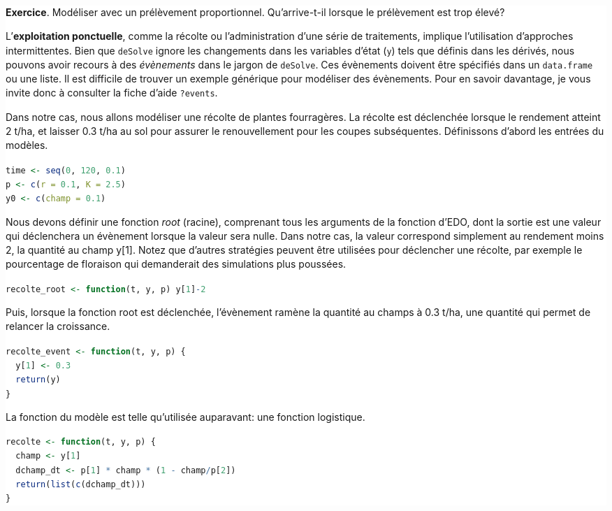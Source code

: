 **Exercice**. Modéliser avec un prélèvement proportionnel.
Qu’arrive-t-il lorsque le prélèvement est trop élevé?

L’**exploitation ponctuelle**, comme la récolte ou l’administration
d’une série de traitements, implique l’utilisation d’approches
intermittentes. Bien que `deSolve` ignore les changements dans les
variables d’état (`y`) tels que définis dans les dérivés, nous pouvons
avoir recours à des *évènements* dans le jargon de `deSolve`. Ces
évènements doivent être spécifiés dans un `data.frame` ou une liste.
Il est difficile de trouver un exemple générique pour modéliser des
évènements. Pour en savoir davantage, je vous invite donc à consulter
la fiche d’aide `?events`.

Dans notre cas, nous allons modéliser une récolte de plantes
fourragères. La récolte est déclenchée lorsque le rendement atteint 2
t/ha, et laisser 0.3 t/ha au sol pour assurer le renouvellement pour les
coupes subséquentes. Définissons d’abord les entrées du modèles.

``` r
time <- seq(0, 120, 0.1)
p <- c(r = 0.1, K = 2.5)
y0 <- c(champ = 0.1)
```

Nous devons définir une fonction *root* (racine), comprenant tous les
arguments de la fonction d’EDO, dont la sortie est une valeur qui
déclenchera un évènement lorsque la valeur sera nulle. Dans notre cas,
la valeur correspond simplement au rendement moins 2, la quantité au
champ y\[1\]. Notez que d’autres stratégies peuvent être utilisées pour
déclencher une récolte, par exemple le pourcentage de floraison qui
demanderait des simulations plus poussées.

``` r
recolte_root <- function(t, y, p) y[1]-2
```

Puis, lorsque la fonction root est déclenchée, l’évènement ramène la
quantité au champs à 0.3 t/ha, une quantité qui permet de relancer la
croissance.

``` r
recolte_event <- function(t, y, p) {
  y[1] <- 0.3
  return(y)
}
```

La fonction du modèle est telle qu’utilisée auparavant: une fonction
logistique.

``` r
recolte <- function(t, y, p) {
  champ <- y[1]
  dchamp_dt <- p[1] * champ * (1 - champ/p[2])
  return(list(c(dchamp_dt)))
}
```
